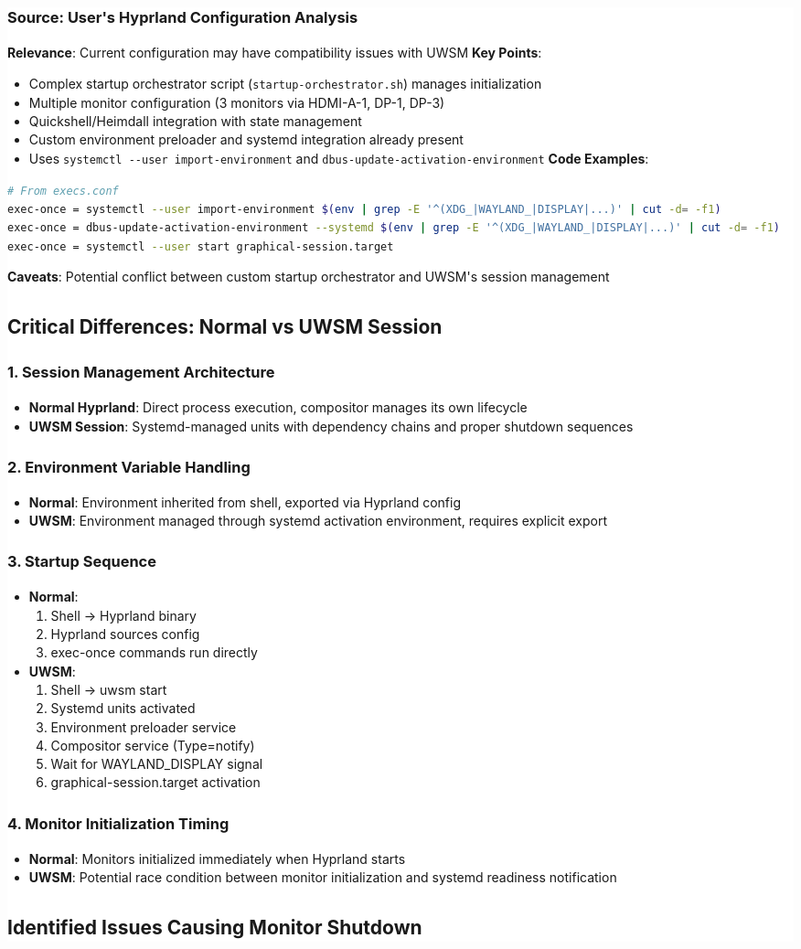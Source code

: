 ### Source: User's Hyprland Configuration Analysis
**Relevance**: Current configuration may have compatibility issues with UWSM
**Key Points**:
- Complex startup orchestrator script (`startup-orchestrator.sh`) manages initialization
- Multiple monitor configuration (3 monitors via HDMI-A-1, DP-1, DP-3)
- Quickshell/Heimdall integration with state management
- Custom environment preloader and systemd integration already present
- Uses `systemctl --user import-environment` and `dbus-update-activation-environment`
**Code Examples**:
```bash
# From execs.conf
exec-once = systemctl --user import-environment $(env | grep -E '^(XDG_|WAYLAND_|DISPLAY|...)' | cut -d= -f1)
exec-once = dbus-update-activation-environment --systemd $(env | grep -E '^(XDG_|WAYLAND_|DISPLAY|...)' | cut -d= -f1)
exec-once = systemctl --user start graphical-session.target
```
**Caveats**: Potential conflict between custom startup orchestrator and UWSM's session management

## Critical Differences: Normal vs UWSM Session

### 1. **Session Management Architecture**
- **Normal Hyprland**: Direct process execution, compositor manages its own lifecycle
- **UWSM Session**: Systemd-managed units with dependency chains and proper shutdown sequences

### 2. **Environment Variable Handling**
- **Normal**: Environment inherited from shell, exported via Hyprland config
- **UWSM**: Environment managed through systemd activation environment, requires explicit export

### 3. **Startup Sequence**
- **Normal**: 
  1. Shell → Hyprland binary
  2. Hyprland sources config
  3. exec-once commands run directly
- **UWSM**:
  1. Shell → uwsm start
  2. Systemd units activated
  3. Environment preloader service
  4. Compositor service (Type=notify)
  5. Wait for WAYLAND_DISPLAY signal
  6. graphical-session.target activation

### 4. **Monitor Initialization Timing**
- **Normal**: Monitors initialized immediately when Hyprland starts
- **UWSM**: Potential race condition between monitor initialization and systemd readiness notification

## Identified Issues Causing Monitor Shutdown

